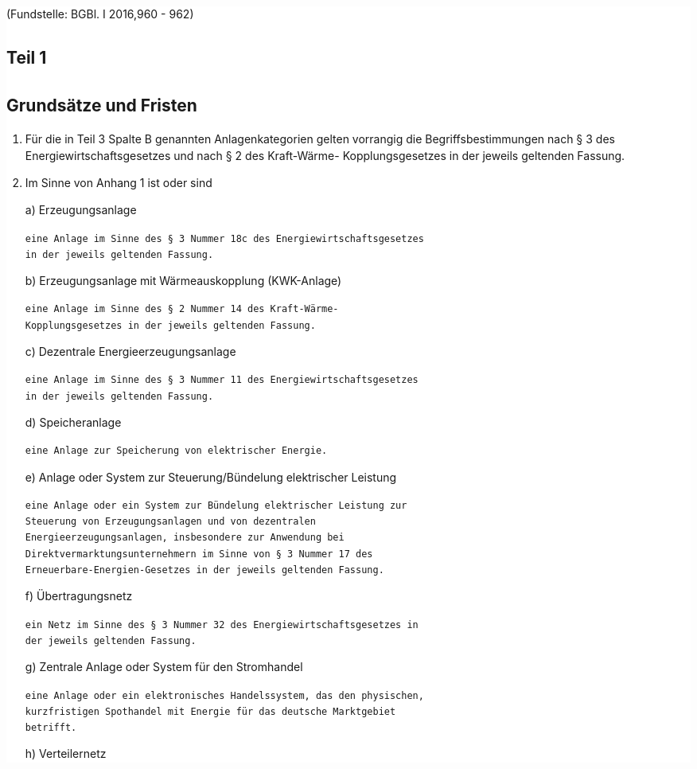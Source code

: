 (Fundstelle: BGBl. I 2016,960 - 962)

## Teil 1

## **Grundsätze und Fristen**


1.  Für die in Teil 3 Spalte B genannten Anlagenkategorien gelten
    vorrangig die Begriffsbestimmungen nach § 3 des
    Energiewirtschaftsgesetzes und nach § 2 des Kraft-Wärme-
    Kopplungsgesetzes in der jeweils geltenden Fassung.


2.  Im Sinne von Anhang 1 ist oder sind

    a)  Erzeugungsanlage

        eine Anlage im Sinne des § 3 Nummer 18c des Energiewirtschaftsgesetzes
        in der jeweils geltenden Fassung.


    b)  Erzeugungsanlage mit Wärmeauskopplung (KWK-Anlage)

        eine Anlage im Sinne des § 2 Nummer 14 des Kraft-Wärme-
        Kopplungsgesetzes in der jeweils geltenden Fassung.


    c)  Dezentrale Energieerzeugungsanlage

        eine Anlage im Sinne des § 3 Nummer 11 des Energiewirtschaftsgesetzes
        in der jeweils geltenden Fassung.


    d)  Speicheranlage

        eine Anlage zur Speicherung von elektrischer Energie.


    e)  Anlage oder System zur Steuerung/Bündelung elektrischer Leistung

        eine Anlage oder ein System zur Bündelung elektrischer Leistung zur
        Steuerung von Erzeugungsanlagen und von dezentralen
        Energieerzeugungsanlagen, insbesondere zur Anwendung bei
        Direktvermarktungsunternehmern im Sinne von § 3 Nummer 17 des
        Erneuerbare-Energien-Gesetzes in der jeweils geltenden Fassung.


    f)  Übertragungsnetz

        ein Netz im Sinne des § 3 Nummer 32 des Energiewirtschaftsgesetzes in
        der jeweils geltenden Fassung.


    g)  Zentrale Anlage oder System für den Stromhandel

        eine Anlage oder ein elektronisches Handelssystem, das den physischen,
        kurzfristigen Spothandel mit Energie für das deutsche Marktgebiet
        betrifft.


    h)  Verteilernetz
